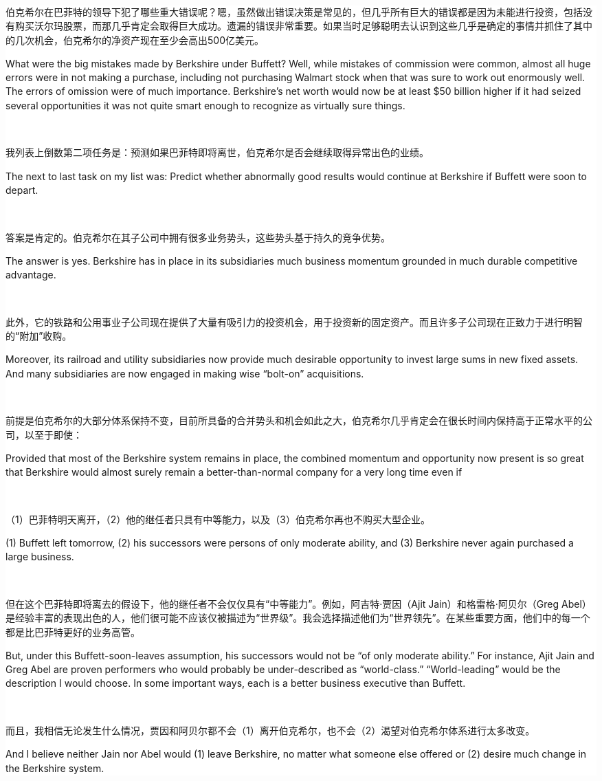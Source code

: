 伯克希尔在巴菲特的领导下犯了哪些重大错误呢？嗯，虽然做出错误决策是常见的，但几乎所有巨大的错误都是因为未能进行投资，包括没有购买沃尔玛股票，而那几乎肯定会取得巨大成功。遗漏的错误非常重要。如果当时足够聪明去认识到这些几乎是确定的事情并抓住了其中的几次机会，伯克希尔的净资产现在至少会高出500亿美元。

What were the big mistakes made by Berkshire under Buffett? Well, while mistakes of commission were common, almost all huge errors were in not making a purchase, including not purchasing Walmart stock when that was sure to work out enormously well. The errors of omission were of much importance. Berkshire’s net worth would now be at least $50 billion higher if it had seized several opportunities it was not quite smart enough to recognize as virtually sure things.

<br>

我列表上倒数第二项任务是：预测如果巴菲特即将离世，伯克希尔是否会继续取得异常出色的业绩。

The next to last task on my list was: Predict whether abnormally good results would continue at Berkshire if Buffett were soon to depart.

<br>

答案是肯定的。伯克希尔在其子公司中拥有很多业务势头，这些势头基于持久的竞争优势。

The answer is yes. Berkshire has in place in its subsidiaries much business momentum grounded in much durable competitive advantage.

<br>

此外，它的铁路和公用事业子公司现在提供了大量有吸引力的投资机会，用于投资新的固定资产。而且许多子公司现在正致力于进行明智的“附加”收购。

Moreover, its railroad and utility subsidiaries now provide much desirable opportunity to invest large sums in new fixed assets. And many subsidiaries are now engaged in making wise “bolt-on” acquisitions.

<br>

前提是伯克希尔的大部分体系保持不变，目前所具备的合并势头和机会如此之大，伯克希尔几乎肯定会在很长时间内保持高于正常水平的公司，以至于即使：

Provided that most of the Berkshire system remains in place, the combined momentum and opportunity now present is so great that Berkshire would almost surely remain a better-than-normal company for a very long time even if

<br>

（1）巴菲特明天离开，（2）他的继任者只具有中等能力，以及（3）伯克希尔再也不购买大型企业。

(1) Buffett left tomorrow, (2) his successors were persons of only moderate ability, and (3) Berkshire never again purchased a large business.

<br>

但在这个巴菲特即将离去的假设下，他的继任者不会仅仅具有“中等能力”。例如，阿吉特·贾因（Ajit Jain）和格雷格·阿贝尔（Greg Abel）是经验丰富的表现出色的人，他们很可能不应该仅被描述为“世界级”。我会选择描述他们为“世界领先”。在某些重要方面，他们中的每一个都是比巴菲特更好的业务高管。

But, under this Buffett-soon-leaves assumption, his successors would not be “of only moderate ability.” For instance, Ajit Jain and Greg Abel are proven performers who would probably be under-described as “world-class.” “World-leading” would be the description I would choose. In some important ways, each is a better business executive than Buffett.

<br>

而且，我相信无论发生什么情况，贾因和阿贝尔都不会（1）离开伯克希尔，也不会（2）渴望对伯克希尔体系进行太多改变。

And I believe neither Jain nor Abel would (1) leave Berkshire, no matter what someone else offered or (2) desire much change in the Berkshire system.
